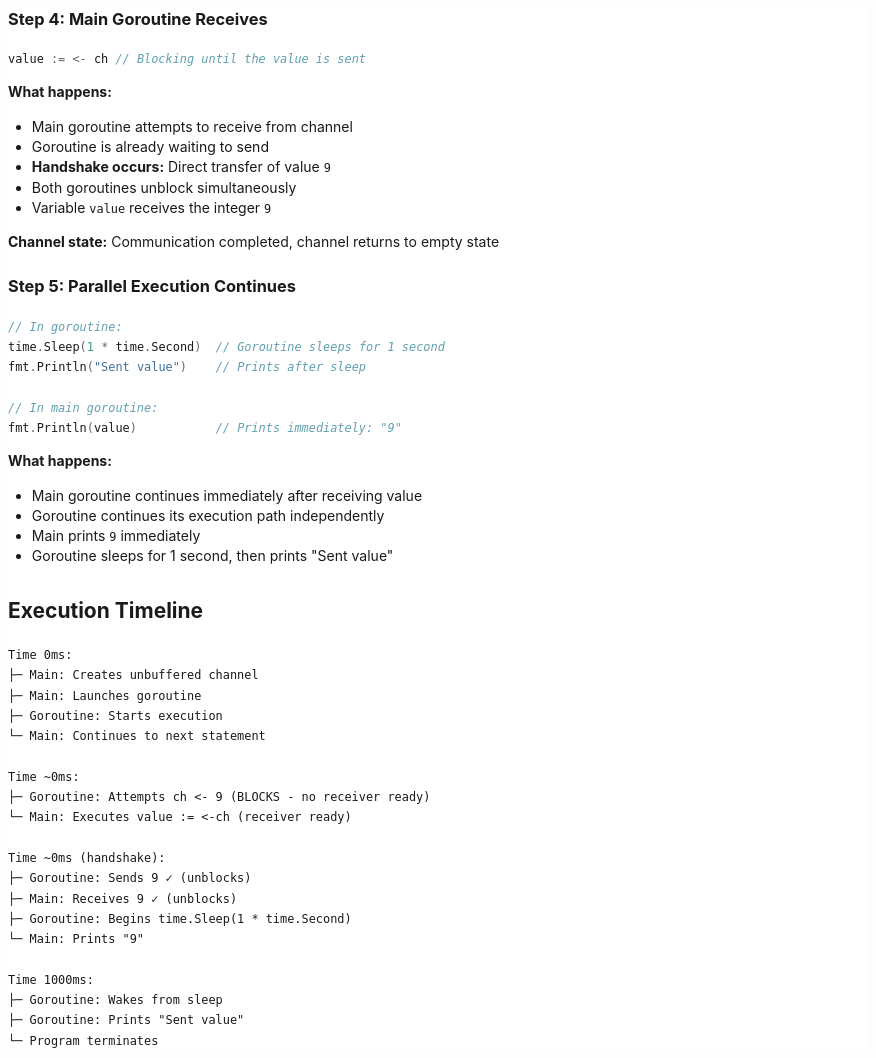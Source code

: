 ### Step 4: Main Goroutine Receives

```go
value := <- ch // Blocking until the value is sent
```

**What happens:**

- Main goroutine attempts to receive from channel
- Goroutine is already waiting to send
- **Handshake occurs:** Direct transfer of value `9`
- Both goroutines unblock simultaneously
- Variable `value` receives the integer `9`

**Channel state:** Communication completed, channel returns to empty state

### Step 5: Parallel Execution Continues

```go
// In goroutine:
time.Sleep(1 * time.Second)  // Goroutine sleeps for 1 second
fmt.Println("Sent value")    // Prints after sleep

// In main goroutine:
fmt.Println(value)           // Prints immediately: "9"
```

**What happens:**

- Main goroutine continues immediately after receiving value
- Goroutine continues its execution path independently
- Main prints `9` immediately
- Goroutine sleeps for 1 second, then prints "Sent value"

## Execution Timeline

```
Time 0ms:
├─ Main: Creates unbuffered channel
├─ Main: Launches goroutine
├─ Goroutine: Starts execution
└─ Main: Continues to next statement

Time ~0ms:
├─ Goroutine: Attempts ch <- 9 (BLOCKS - no receiver ready)
└─ Main: Executes value := <-ch (receiver ready)

Time ~0ms (handshake):
├─ Goroutine: Sends 9 ✓ (unblocks)
├─ Main: Receives 9 ✓ (unblocks)
├─ Goroutine: Begins time.Sleep(1 * time.Second)
└─ Main: Prints "9"

Time 1000ms:
├─ Goroutine: Wakes from sleep
├─ Goroutine: Prints "Sent value"
└─ Program terminates
```
